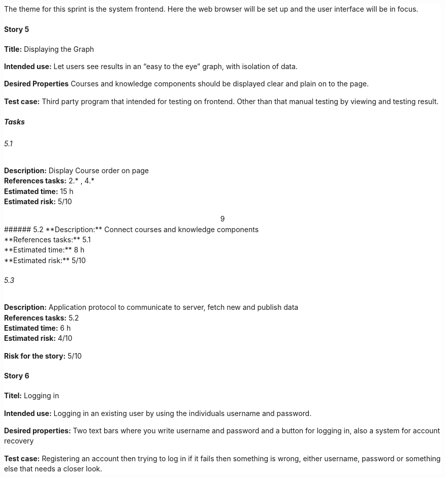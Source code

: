 The theme for this sprint is the system frontend. Here the web browser will be set up and the user interface will be in focus. 

#### Story 5

**Title:**
Displaying the Graph

**Intended use:**
Let users see results in an “easy to the eye” graph, with isolation of data.

**Desired Properties**
Courses and knowledge components should be displayed clear and plain on to the page.

**Test case:**
Third party program that intended for testing on frontend. Other than that manual testing by viewing and testing result.

##### Tasks

###### 5.1

**Description:** Display Course order on page<br>
**References tasks:** 2.* , 4.*<br>
**Estimated time:** 15 h<br>
**Estimated risk:** 5/10<br>


<center>9</center>
###### 5.2
**Description:** Connect courses and knowledge components<br>
**References tasks:** 5.1<br>
**Estimated time:** 8 h<br>
**Estimated risk:** 5/10<br>

###### 5.3

**Description:** Application protocol to communicate to server, fetch new and publish data<br>
**References tasks:** 5.2<br>
**Estimated time:** 6 h<br>
**Estimated risk:** 4/10<br>

**Risk for the story:** 5/10

#### Story 6

**Titel:**
Logging in 

**Intended use:**
Logging in an existing user by using the individuals username and password.  

**Desired properties:**
Two text bars where you write username and password and a button for logging in, also a system for account recovery

**Test case:**
Registering an account then trying to log in if it fails then something is wrong, either username, password or something else that needs a closer look.

